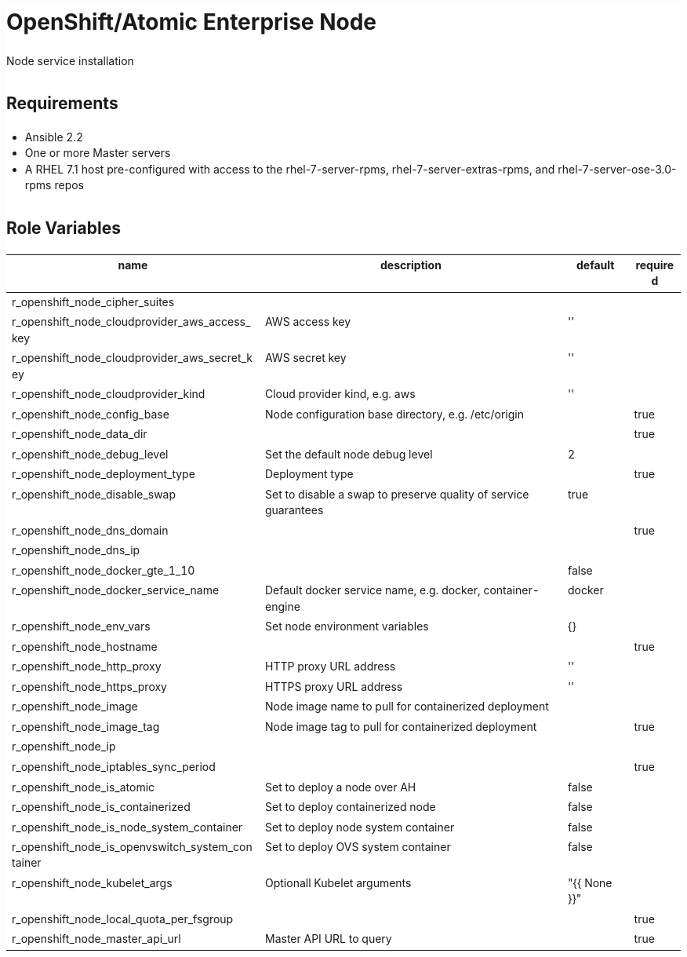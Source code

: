 OpenShift/Atomic Enterprise Node
================================

Node service installation

Requirements
------------

* Ansible 2.2
* One or more Master servers
* A RHEL 7.1 host pre-configured with access to the rhel-7-server-rpms,
rhel-7-server-extras-rpms, and rhel-7-server-ose-3.0-rpms repos

Role Variables
--------------

| name                                             | description                                                     | default      | required |
|--------------------------------------------------|-----------------------------------------------------------------|--------------|----------|
| r_openshift_node_cipher_suites                   |                                                                 |              |          |
| r_openshift_node_cloudprovider_aws_access_key    | AWS access key                                                  | ''           |          |
| r_openshift_node_cloudprovider_aws_secret_key    | AWS secret key                                                  | ''           |          |
| r_openshift_node_cloudprovider_kind              | Cloud provider kind, e.g. aws                                   | ''           |          |
| r_openshift_node_config_base                     | Node configuration base directory, e.g. /etc/origin             |              | true     |
| r_openshift_node_data_dir                        |                                                                 |              | true     |
| r_openshift_node_debug_level                     | Set the default node debug level                                | 2            |          |
| r_openshift_node_deployment_type                 | Deployment type                                                 |              | true     |
| r_openshift_node_disable_swap                    | Set to disable a swap to preserve quality of service guarantees | true         |          |
| r_openshift_node_dns_domain                      |                                                                 |              | true     |
| r_openshift_node_dns_ip                          |                                                                 |              |          |
| r_openshift_node_docker_gte_1_10                 |                                                                 | false        |          |
| r_openshift_node_docker_service_name             | Default docker service name, e.g. docker, container-engine      | docker       |          |
| r_openshift_node_env_vars                        | Set node environment variables                                  | {}           |          |
| r_openshift_node_hostname                        |                                                                 |              | true     |
| r_openshift_node_http_proxy                      | HTTP proxy URL address                                          | ''           |          |
| r_openshift_node_https_proxy                     | HTTPS proxy URL address                                         | ''           |          |
| r_openshift_node_image                           | Node image name to pull for containerized deployment            |              |          |
| r_openshift_node_image_tag                       | Node image tag to pull for containerized deployment             |              | true     |
| r_openshift_node_ip                              |                                                                 |              |          |
| r_openshift_node_iptables_sync_period            |                                                                 |              | true     |
| r_openshift_node_is_atomic                       | Set to deploy a node over AH                                    | false        |          |
| r_openshift_node_is_containerized                | Set to deploy containerized node                                | false        |          |
| r_openshift_node_is_node_system_container        | Set to deploy node system container                             | false        |          |
| r_openshift_node_is_openvswitch_system_container | Set to deploy OVS system container                              | false        |          |
| r_openshift_node_kubelet_args                    | Optionall Kubelet arguments                                     | "{{ None }}" |          |
| r_openshift_node_local_quota_per_fsgroup         |                                                                 |              | true     |
| r_openshift_node_master_api_url                  | Master API URL to query                                         |              | true     |